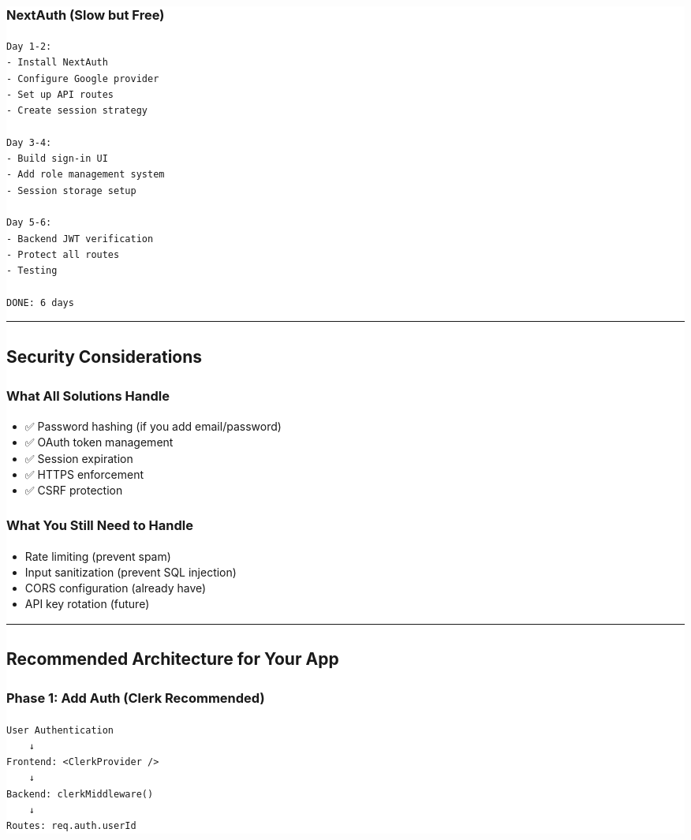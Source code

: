 ### NextAuth (Slow but Free)
```
Day 1-2:
- Install NextAuth
- Configure Google provider
- Set up API routes
- Create session strategy

Day 3-4:
- Build sign-in UI
- Add role management system
- Session storage setup

Day 5-6:
- Backend JWT verification
- Protect all routes
- Testing

DONE: 6 days
```

---

## Security Considerations

### What All Solutions Handle
- ✅ Password hashing (if you add email/password)
- ✅ OAuth token management
- ✅ Session expiration
- ✅ HTTPS enforcement
- ✅ CSRF protection

### What You Still Need to Handle
- Rate limiting (prevent spam)
- Input sanitization (prevent SQL injection)
- CORS configuration (already have)
- API key rotation (future)

---

## Recommended Architecture for Your App

### Phase 1: Add Auth (Clerk Recommended)
```
User Authentication
    ↓
Frontend: <ClerkProvider />
    ↓
Backend: clerkMiddleware()
    ↓
Routes: req.auth.userId
```
